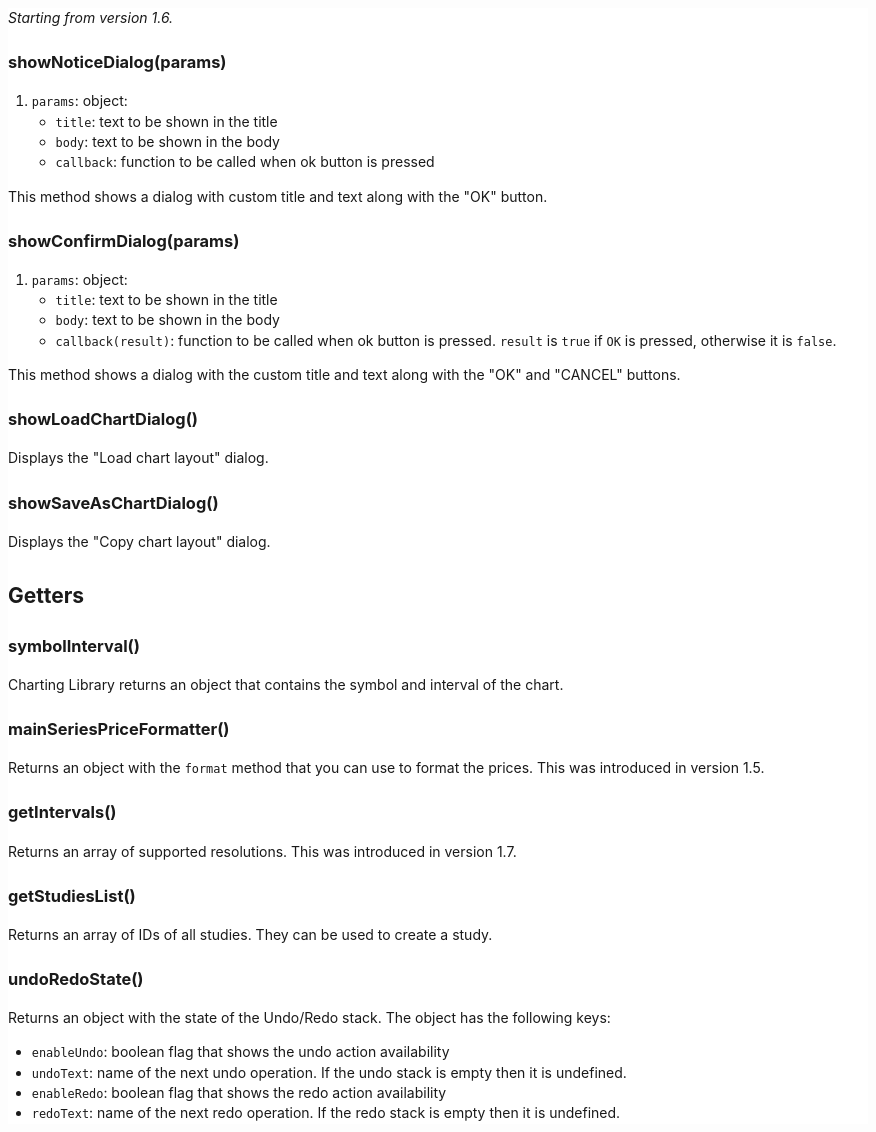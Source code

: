 _Starting from version 1.6._

### showNoticeDialog(params)

1. `params`: object:
   - `title`: text to be shown in the title
   - `body`: text to be shown in the body
   - `callback`: function to be called when ok button is pressed

This method shows a dialog with custom title and text along with the "OK" button.

### showConfirmDialog(params)

1. `params`: object:
   - `title`: text to be shown in the title
   - `body`: text to be shown in the body
   - `callback(result)`: function to be called when ok button is pressed.
     `result` is `true` if `OK` is pressed, otherwise it is `false`.

This method shows a dialog with the custom title and text along with the "OK" and "CANCEL" buttons.

### showLoadChartDialog()

Displays the "Load chart layout" dialog.

### showSaveAsChartDialog()

Displays the "Copy chart layout" dialog.

## Getters

### symbolInterval()

Charting Library returns an object that contains the symbol and interval of the chart.

### mainSeriesPriceFormatter()

Returns an object with the `format` method that you can use to format the prices. This was introduced in version 1.5.

### getIntervals()

Returns an array of supported resolutions. This was introduced in version 1.7.

### getStudiesList()

Returns an array of IDs of all studies. They can be used to create a study.

### undoRedoState()

Returns an object with the state of the Undo/Redo stack. The object has the following keys:

- `enableUndo`: boolean flag that shows the undo action availability
- `undoText`: name of the next undo operation. If the undo stack is empty then it is undefined.
- `enableRedo`: boolean flag that shows the redo action availability
- `redoText`: name of the next redo operation. If the redo stack is empty then it is undefined.
